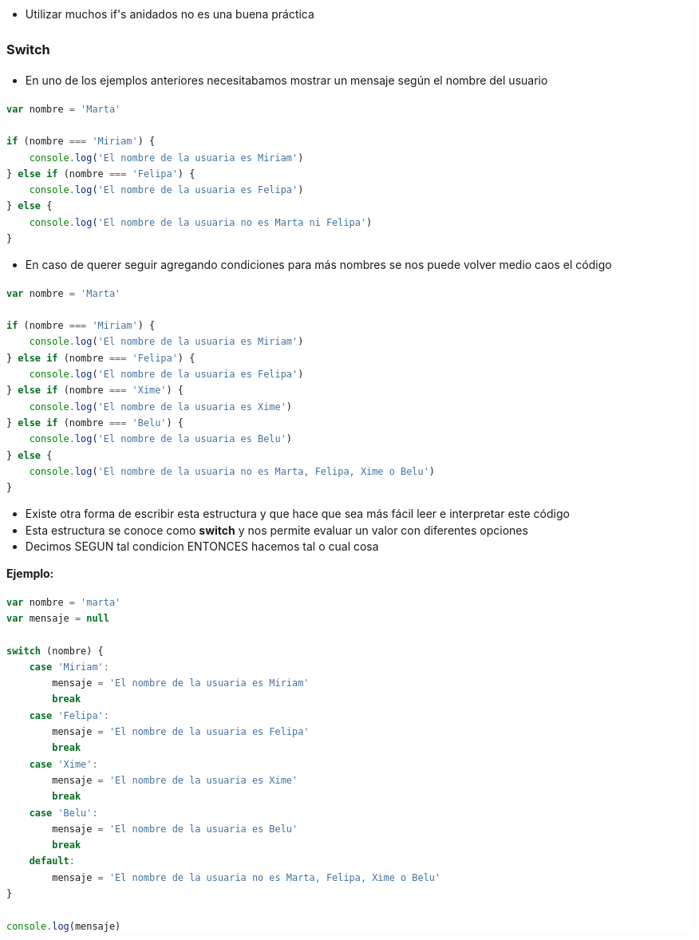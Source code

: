 - Utilizar muchos if's anidados no es una buena práctica

### Switch

- En uno de los ejemplos anteriores necesitabamos mostrar un mensaje según el nombre del usuario

```js
var nombre = 'Marta'

if (nombre === 'Miriam') {
	console.log('El nombre de la usuaria es Miriam')
} else if (nombre === 'Felipa') {
	console.log('El nombre de la usuaria es Felipa')
} else {
	console.log('El nombre de la usuaria no es Marta ni Felipa')
}
```

- En caso de querer seguir agregando condiciones para más nombres se nos puede volver medio caos el código

```js
var nombre = 'Marta'

if (nombre === 'Miriam') {
	console.log('El nombre de la usuaria es Miriam')
} else if (nombre === 'Felipa') {
	console.log('El nombre de la usuaria es Felipa')
} else if (nombre === 'Xime') {
	console.log('El nombre de la usuaria es Xime')
} else if (nombre === 'Belu') {
	console.log('El nombre de la usuaria es Belu')
} else {
	console.log('El nombre de la usuaria no es Marta, Felipa, Xime o Belu')
}
```

- Existe otra forma de escribir esta estructura y que hace que sea más fácil leer e interpretar este código
- Esta estructura se conoce como **switch** y nos permite evaluar un valor con diferentes opciones
- Decimos SEGUN tal condicion ENTONCES hacemos tal o cual cosa

**Ejemplo:**

```js
var nombre = 'marta'
var mensaje = null

switch (nombre) {
	case 'Miriam':
		mensaje = 'El nombre de la usuaria es Miriam'
		break
	case 'Felipa':
		mensaje = 'El nombre de la usuaria es Felipa'
		break
	case 'Xime':
		mensaje = 'El nombre de la usuaria es Xime'
		break
	case 'Belu':
		mensaje = 'El nombre de la usuaria es Belu'
		break
	default:
		mensaje = 'El nombre de la usuaria no es Marta, Felipa, Xime o Belu'
}

console.log(mensaje)
```
